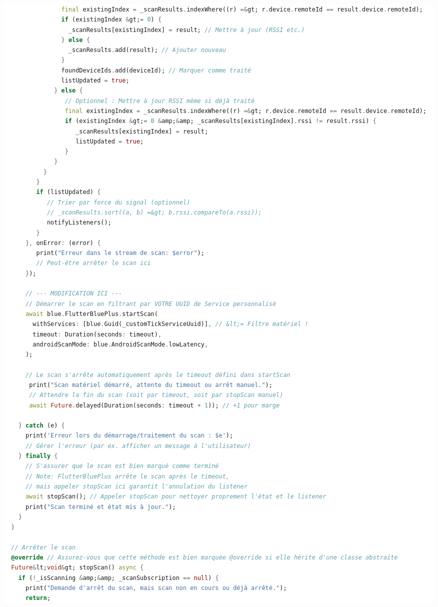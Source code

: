 ```dart
                final existingIndex = _scanResults.indexWhere((r) =&gt; r.device.remoteId == result.device.remoteId);
                if (existingIndex &gt;= 0) {
                  _scanResults[existingIndex] = result; // Mettre à jour (RSSI etc.)
                } else {
                  _scanResults.add(result); // Ajouter nouveau
                }
                foundDeviceIds.add(deviceId); // Marquer comme traité
                listUpdated = true;
              } else {
                 // Optionnel : Mettre à jour RSSI même si déjà traité
                 final existingIndex = _scanResults.indexWhere((r) =&gt; r.device.remoteId == result.device.remoteId);
                 if (existingIndex &gt;= 0 &amp;&amp; _scanResults[existingIndex].rssi != result.rssi) {
                    _scanResults[existingIndex] = result;
                    listUpdated = true;
                 }
              }
           }
         }
         if (listUpdated) {
            // Trier par force du signal (optionnel)
            // _scanResults.sort((a, b) =&gt; b.rssi.compareTo(a.rssi));
            notifyListeners();
         }
      }, onError: (error) {
         print("Erreur dans le stream de scan: $error");
         // Peut-être arrêter le scan ici
      });

      // --- MODIFICATION ICI ---
      // Démarrer le scan en filtrant par VOTRE UUID de Service personnalisé
      await blue.FlutterBluePlus.startScan(
        withServices: [blue.Guid(_customTickServiceUuid)], // &lt;= Filtre matériel !
        timeout: Duration(seconds: timeout),
        androidScanMode: blue.AndroidScanMode.lowLatency,
      );

      // Le scan s'arrête automatiquement après le timeout défini dans startScan
       print("Scan matériel démarré, attente du timeout ou arrêt manuel.");
       // Attendre la fin du scan (soit par timeout, soit par stopScan manuel)
       await Future.delayed(Duration(seconds: timeout + 1)); // +1 pour marge

    } catch (e) {
      print('Erreur lors du démarrage/traitement du scan : $e');
      // Gérer l'erreur (par ex. afficher un message à l'utilisateur)
    } finally {
      // S'assurer que le scan est bien marqué comme terminé
      // Note: FlutterBluePlus arrête le scan après le timeout,
      // mais appeler stopScan ici garantit l'annulation du listener
      await stopScan(); // Appeler stopScan pour nettoyer proprement l'état et le listener
      print("Scan terminé et état mis à jour.");
    }
  }

  // Arrêter le scan
  @override // Assurez-vous que cette méthode est bien marquée @override si elle hérite d'une classe abstraite
  Future&lt;void&gt; stopScan() async {
    if (!_isScanning &amp;&amp; _scanSubscription == null) {
      print("Demande d'arrêt du scan, mais scan non en cours ou déjà arrêté.");
      return;
```

[^1]: https://ppl-ai-file-upload.s3.amazonaws.com/web/direct-files/50751271/ee5a6481-ced8-4291-b34d-75e36949011a/paste-4.txt